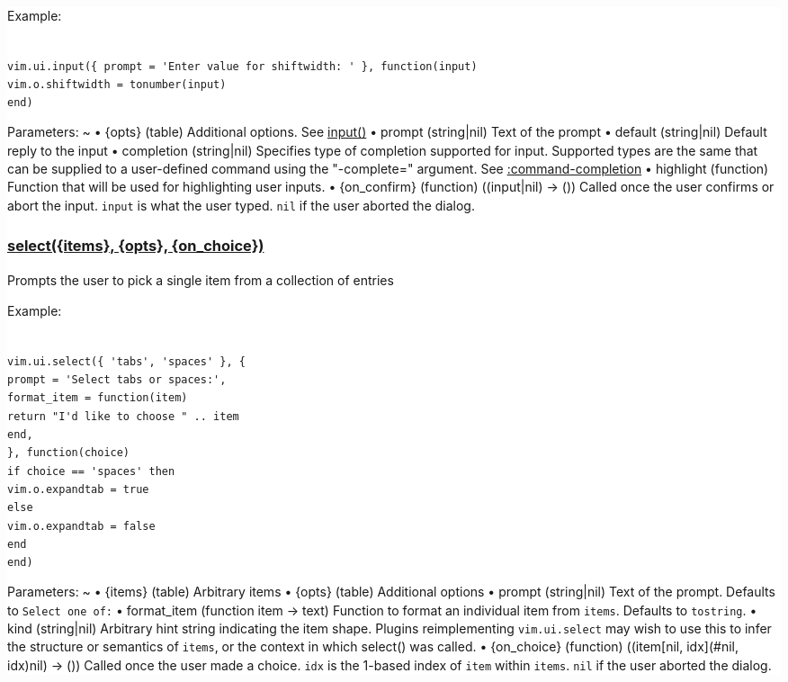 Example:
```

vim.ui.input({ prompt = 'Enter value for shiftwidth: ' }, function(input)
vim.o.shiftwidth = tonumber(input)
end)

```


Parameters: ~
• {opts}        (table) Additional options. See [input()](#input())
• prompt (string|nil) Text of the prompt
• default (string|nil) Default reply to the input
• completion (string|nil) Specifies type of completion
supported for input. Supported types are the same that
can be supplied to a user-defined command using the
"-complete=" argument. See [:command-completion](#:command-completion)
• highlight (function) Function that will be used for
highlighting user inputs.
• {on_confirm}  (function) ((input|nil) -> ()) Called once the user
confirms or abort the input. `input` is what the user
typed. `nil` if the user aborted the dialog.

### <a id="vim.ui.select()" class="section-title" href="#vim.ui.select()">select({items}, {opts}, {on_choice})</a>
Prompts the user to pick a single item from a collection of entries

Example:
```

vim.ui.select({ 'tabs', 'spaces' }, {
prompt = 'Select tabs or spaces:',
format_item = function(item)
return "I'd like to choose " .. item
end,
}, function(choice)
if choice == 'spaces' then
vim.o.expandtab = true
else
vim.o.expandtab = false
end
end)

```


Parameters: ~
• {items}      (table) Arbitrary items
• {opts}       (table) Additional options
• prompt (string|nil) Text of the prompt. Defaults to
`Select one of:`
• format_item (function item -> text) Function to format
an individual item from `items`. Defaults to
`tostring`.
• kind (string|nil) Arbitrary hint string indicating the
item shape. Plugins reimplementing `vim.ui.select` may
wish to use this to infer the structure or semantics of
`items`, or the context in which select() was called.
• {on_choice}  (function) ((item[nil, idx](#nil, idx)nil) -> ()) Called once the
user made a choice. `idx` is the 1-based index of `item`
within `items`. `nil` if the user aborted the dialog.
